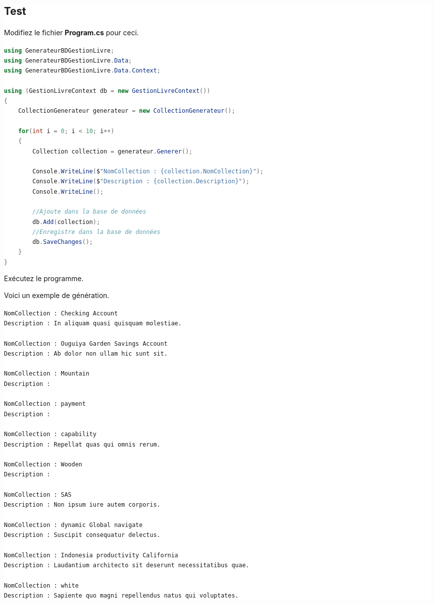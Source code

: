 ## Test

Modifiez le fichier **Program.cs** pour ceci.

```c#
using GenerateurBDGestionLivre;
using GenerateurBDGestionLivre.Data;
using GenerateurBDGestionLivre.Data.Context;

using (GestionLivreContext db = new GestionLivreContext())
{
    CollectionGenerateur generateur = new CollectionGenerateur();

    for(int i = 0; i < 10; i++)
    {
        Collection collection = generateur.Generer();        

        Console.WriteLine($"NomCollection : {collection.NomCollection}");
        Console.WriteLine($"Description : {collection.Description}");
        Console.WriteLine();

        //Ajoute dans la base de données
        db.Add(collection);
        //Enregistre dans la base de données
        db.SaveChanges();
    }
}
```

Exécutez le programme.

Voici un exemple de génération.

```
NomCollection : Checking Account
Description : In aliquam quasi quisquam molestiae.

NomCollection : Ouguiya Garden Savings Account
Description : Ab dolor non ullam hic sunt sit.

NomCollection : Mountain
Description :

NomCollection : payment
Description : 

NomCollection : capability
Description : Repellat quas qui omnis rerum.

NomCollection : Wooden
Description :

NomCollection : SAS
Description : Non ipsum iure autem corporis.

NomCollection : dynamic Global navigate
Description : Suscipit consequatur delectus.

NomCollection : Indonesia productivity California
Description : Laudantium architecto sit deserunt necessitatibus quae.

NomCollection : white
Description : Sapiente quo magni repellendus natus qui voluptates.
```
